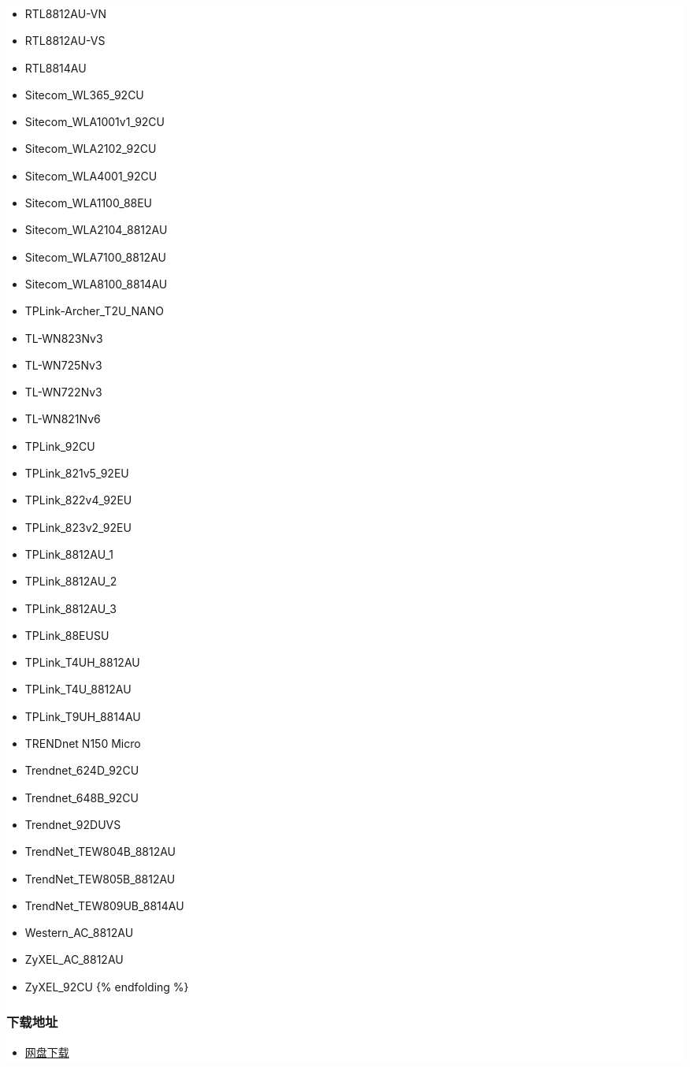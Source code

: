 - RTL8812AU-VN

- RTL8812AU-VS

- RTL8814AU

- Sitecom_WL365_92CU

- Sitecom_WLA1001v1_92CU

- Sitecom_WLA2102_92CU

- Sitecom_WLA4001_92CU

- Sitecom_WLA1100_88EU

- Sitecom_WLA2104_8812AU

- Sitecom_WLA7100_8812AU

- Sitecom_WLA8100_8814AU

- TPLink-Archer_T2U_NANO

- TL-WN823Nv3

- TL-WN725Nv3

- TL-WN722Nv3

- TL-WN821Nv6

- TPLink_92CU

- TPLink_821v5_92EU

- TPLink_822v4_92EU

- TPLink_823v2_92EU

- TPLink_8812AU_1

- TPLink_8812AU_2

- TPLink_8812AU_3

- TPLink_88EUSU

- TPLink_T4UH_8812AU

- TPLink_T4U_8812AU

- TPLink_T9UH_8814AU

- TRENDnet N150 Micro

- Trendnet_624D_92CU

- Trendnet_648B_92CU

- Trendnet_92DUVS

- TrendNet_TEW804B_8812AU

- TrendNet_TEW805B_8812AU

- TrendNet_TEW809UB_8814AU

- Western_AC_8812AU

- ZyXEL_AC_8812AU

- ZyXEL_92CU
{% endfolding %}
### 下载地址
- [网盘下载](https://pan.bilnn.com/s/dWelI6)